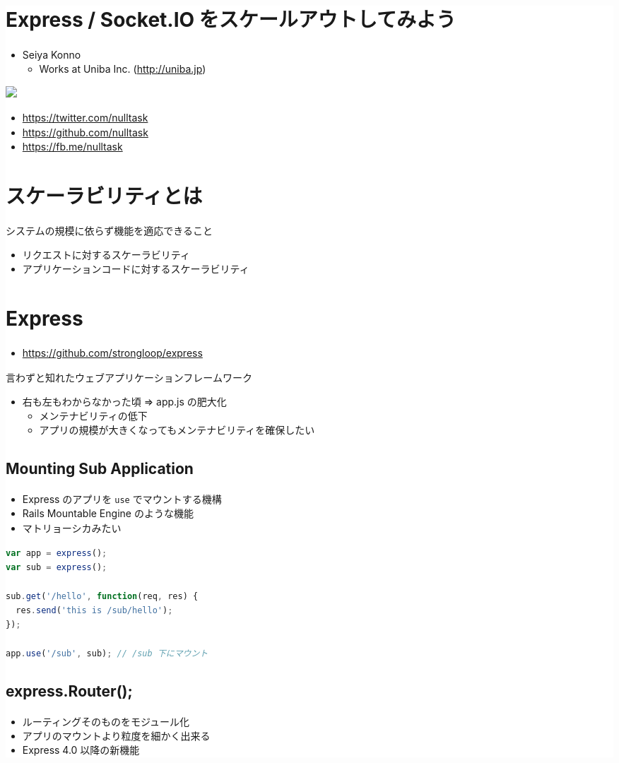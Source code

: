 # Express / Socket.IO をスケールアウトしてみよう

- Seiya Konno
  - Works at Uniba Inc. (http://uniba.jp)

![](https://pbs.twimg.com/profile_images/378800000408779760/0a2ddc361da5f31dae5133130e9dc1e9_200x200.png)

- https://twitter.com/nulltask
- https://github.com/nulltask
- https://fb.me/nulltask

# スケーラビリティとは

システムの規模に依らず機能を適応できること

- リクエストに対するスケーラビリティ
- アプリケーションコードに対するスケーラビリティ

# Express

- https://github.com/strongloop/express

言わずと知れたウェブアプリケーションフレームワーク

- 右も左もわからなかった頃 => app.js の肥大化
  - メンテナビリティの低下
  - アプリの規模が大きくなってもメンテナビリティを確保したい

## Mounting Sub Application

- Express のアプリを `use` でマウントする機構
- Rails Mountable Engine のような機能
- マトリョーシカみたい

```javascript
var app = express();
var sub = express();

sub.get('/hello', function(req, res) {
  res.send('this is /sub/hello');
});

app.use('/sub', sub); // /sub 下にマウント
```

## express.Router();

- ルーティングそのものをモジュール化
- アプリのマウントより粒度を細かく出来る
- Express 4.0 以降の新機能
